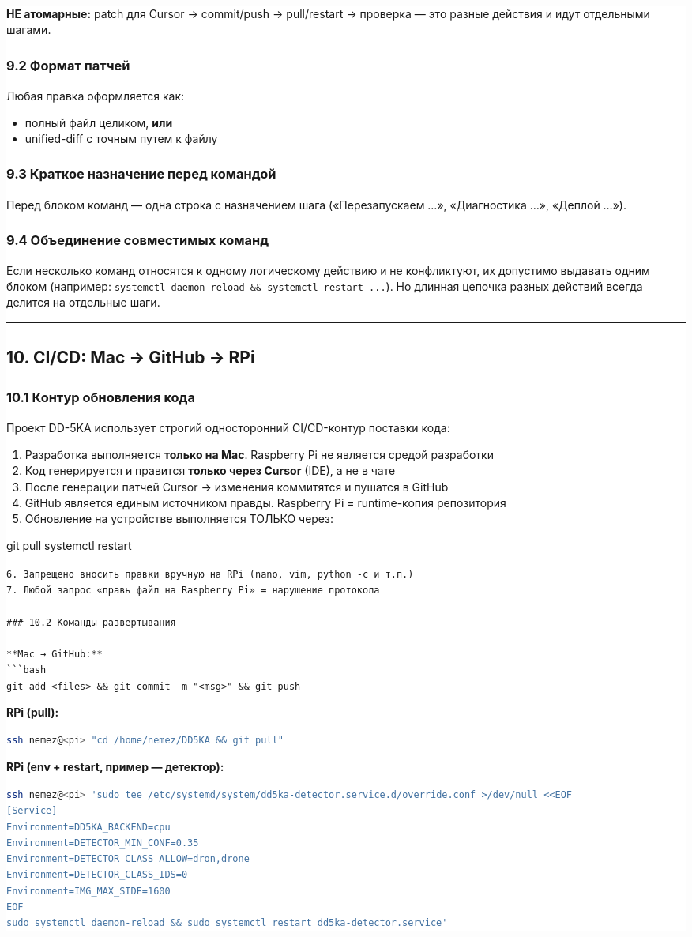 **НЕ атомарные:** patch для Cursor → commit/push → pull/restart → проверка — это разные действия и идут отдельными шагами.

### 9.2 Формат патчей

Любая правка оформляется как:
- полный файл целиком, **или**
- unified-diff с точным путем к файлу

### 9.3 Краткое назначение перед командой

Перед блоком команд — одна строка с назначением шага («Перезапускаем …», «Диагностика …», «Деплой …»).

### 9.4 Объединение совместимых команд

Если несколько команд относятся к одному логическому действию и не конфликтуют, их допустимо выдавать одним блоком (например: `systemctl daemon-reload && systemctl restart ...`). Но длинная цепочка разных действий всегда делится на отдельные шаги.

---

## 10. CI/CD: Mac → GitHub → RPi

### 10.1 Контур обновления кода

Проект DD-5KA использует строгий односторонний CI/CD-контур поставки кода:

1. Разработка выполняется **только на Mac**. Raspberry Pi не является средой разработки
2. Код генерируется и правится **только через Cursor** (IDE), а не в чате
3. После генерации патчей Cursor → изменения коммитятся и пушатся в GitHub
4. GitHub является единым источником правды. Raspberry Pi = runtime-копия репозитория
5. Обновление на устройстве выполняется ТОЛЬКО через:
   ```bash
git pull
systemctl restart <service>
   ```
6. Запрещено вносить правки вручную на RPi (nano, vim, python -c и т.п.)
7. Любой запрос «правь файл на Raspberry Pi» = нарушение протокола

### 10.2 Команды развертывания

**Mac → GitHub:**
```bash
git add <files> && git commit -m "<msg>" && git push
```

**RPi (pull):**
```bash
ssh nemez@<pi> "cd /home/nemez/DD5KA && git pull"
```

**RPi (env + restart, пример — детектор):**
```bash
ssh nemez@<pi> 'sudo tee /etc/systemd/system/dd5ka-detector.service.d/override.conf >/dev/null <<EOF
[Service]
Environment=DD5KA_BACKEND=cpu
Environment=DETECTOR_MIN_CONF=0.35
Environment=DETECTOR_CLASS_ALLOW=dron,drone
Environment=DETECTOR_CLASS_IDS=0
Environment=IMG_MAX_SIDE=1600
EOF
sudo systemctl daemon-reload && sudo systemctl restart dd5ka-detector.service'
```
